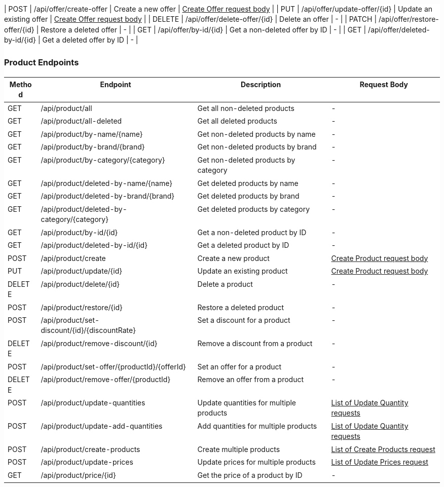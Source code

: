 | POST | /api/offer/create-offer | Create a new offer | [Create Offer request body](#create-offer-request-body) |
| PUT | /api/offer/update-offer/{id} | Update an existing offer | [Create Offer request body](#create-offer-request-body) |
| DELETE | /api/offer/delete-offer/{id} | Delete an offer | - |
| PATCH | /api/offer/restore-offer/{id} | Restore a deleted offer | - |
| GET | /api/offer/by-id/{id} | Get a non-deleted offer by ID | - |
| GET | /api/offer/deleted-by-id/{id} | Get a deleted offer by ID | - |

### Product Endpoints

| Method | Endpoint | Description | Request Body |
|--------|----------|-------------|--------------|
| GET | /api/product/all | Get all non-deleted products | - |
| GET | /api/product/all-deleted | Get all deleted products | - |
| GET | /api/product/by-name/{name} | Get non-deleted products by name | - |
| GET | /api/product/by-brand/{brand} | Get non-deleted products by brand | - |
| GET | /api/product/by-category/{category} | Get non-deleted products by category | - |
| GET | /api/product/deleted-by-name/{name} | Get deleted products by name | - |
| GET | /api/product/deleted-by-brand/{brand} | Get deleted products by brand | - |
| GET | /api/product/deleted-by-category/{category} | Get deleted products by category | - |
| GET | /api/product/by-id/{id} | Get a non-deleted product by ID | - |
| GET | /api/product/deleted-by-id/{id} | Get a deleted product by ID | - |
| POST | /api/product/create | Create a new product | [Create Product request body](#create-product-request-body) |
| PUT | /api/product/update/{id} | Update an existing product | [Create Product request body](#create-product-request-body) |
| DELETE | /api/product/delete/{id} | Delete a product | - |
| POST | /api/product/restore/{id} | Restore a deleted product | - |
| POST | /api/product/set-discount/{id}/{discountRate} | Set a discount for a product | - |
| DELETE | /api/product/remove-discount/{id} | Remove a discount from a product | - |
| POST | /api/product/set-offer/{productId}/{offerId} | Set an offer for a product | - |
| DELETE | /api/product/remove-offer/{productId} | Remove an offer from a product | - |
| POST | /api/product/update-quantities | Update quantities for multiple products | [List of Update Quantity requests](#update-quantity-request-body) |
| POST | /api/product/update-add-quantities | Add quantities for multiple products | [List of Update Quantity requests](#update-quantity-request-body) |
| POST | /api/product/create-products | Create multiple products | [List of Create Products request](#create-products-request-body) |
| POST | /api/product/update-prices | Update prices for multiple products | [List of Update Prices request](#update-prices-request-body) |
| GET | /api/product/price/{id} | Get the price of a product by ID | - |
